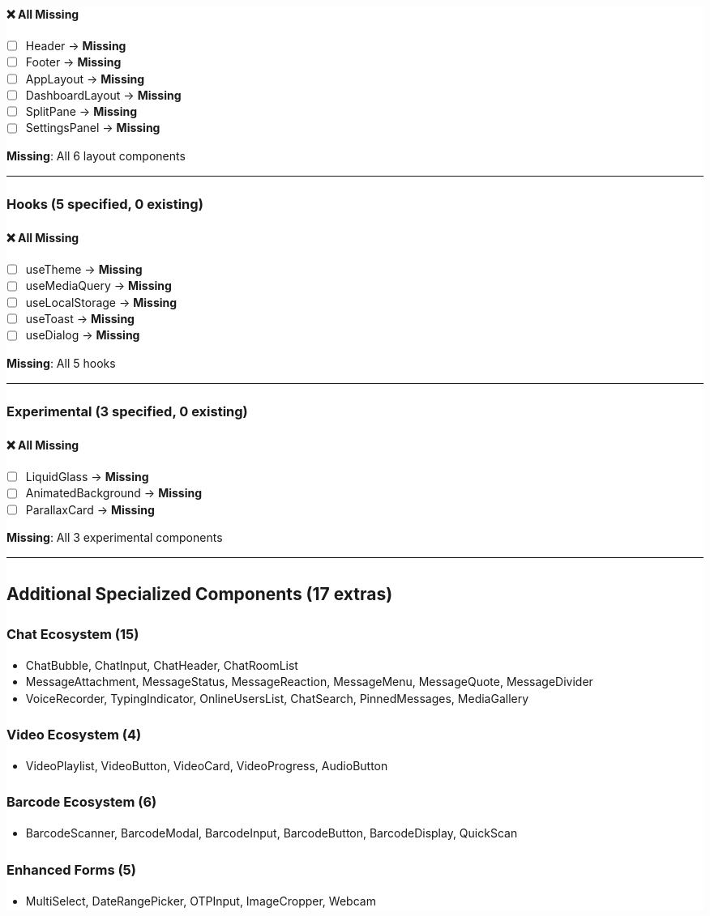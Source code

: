 #### ❌ All Missing
- [ ] Header → **Missing**
- [ ] Footer → **Missing**
- [ ] AppLayout → **Missing**
- [ ] DashboardLayout → **Missing**
- [ ] SplitPane → **Missing**
- [ ] SettingsPanel → **Missing**

**Missing**: All 6 layout components

---

### Hooks (5 specified, 0 existing)

#### ❌ All Missing  
- [ ] useTheme → **Missing**
- [ ] useMediaQuery → **Missing**
- [ ] useLocalStorage → **Missing**
- [ ] useToast → **Missing**
- [ ] useDialog → **Missing**

**Missing**: All 5 hooks

---

### Experimental (3 specified, 0 existing)

#### ❌ All Missing
- [ ] LiquidGlass → **Missing**
- [ ] AnimatedBackground → **Missing**
- [ ] ParallaxCard → **Missing**

**Missing**: All 3 experimental components

---

## Additional Specialized Components (17 extras)

### Chat Ecosystem (15)
- ChatBubble, ChatInput, ChatHeader, ChatRoomList
- MessageAttachment, MessageStatus, MessageReaction, MessageMenu, MessageQuote, MessageDivider
- VoiceRecorder, TypingIndicator, OnlineUsersList, ChatSearch, PinnedMessages, MediaGallery

### Video Ecosystem (4)
- VideoPlaylist, VideoButton, VideoCard, VideoProgress, AudioButton

### Barcode Ecosystem (6)
- BarcodeScanner, BarcodeModal, BarcodeInput, BarcodeButton, BarcodeDisplay, QuickScan

### Enhanced Forms (5)
- MultiSelect, DateRangePicker, OTPInput, ImageCropper, Webcam
